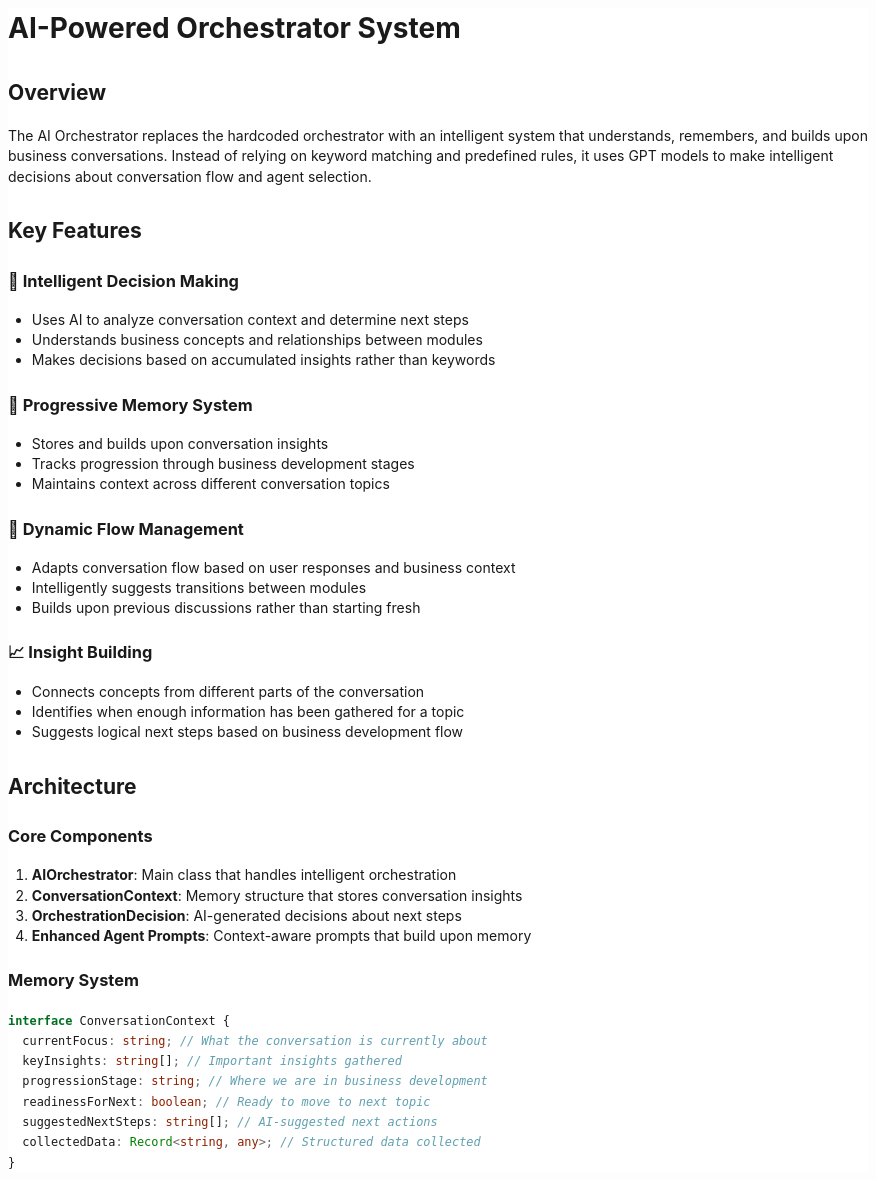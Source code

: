 # AI-Powered Orchestrator System

## Overview

The AI Orchestrator replaces the hardcoded orchestrator with an intelligent system that understands, remembers, and builds upon business conversations. Instead of relying on keyword matching and predefined rules, it uses GPT models to make intelligent decisions about conversation flow and agent selection.

## Key Features

### 🧠 **Intelligent Decision Making**

- Uses AI to analyze conversation context and determine next steps
- Understands business concepts and relationships between modules
- Makes decisions based on accumulated insights rather than keywords

### 🎯 **Progressive Memory System**

- Stores and builds upon conversation insights
- Tracks progression through business development stages
- Maintains context across different conversation topics

### 🔄 **Dynamic Flow Management**

- Adapts conversation flow based on user responses and business context
- Intelligently suggests transitions between modules
- Builds upon previous discussions rather than starting fresh

### 📈 **Insight Building**

- Connects concepts from different parts of the conversation
- Identifies when enough information has been gathered for a topic
- Suggests logical next steps based on business development flow

## Architecture

### Core Components

1. **AIOrchestrator**: Main class that handles intelligent orchestration
2. **ConversationContext**: Memory structure that stores conversation insights
3. **OrchestrationDecision**: AI-generated decisions about next steps
4. **Enhanced Agent Prompts**: Context-aware prompts that build upon memory

### Memory System

```typescript
interface ConversationContext {
  currentFocus: string; // What the conversation is currently about
  keyInsights: string[]; // Important insights gathered
  progressionStage: string; // Where we are in business development
  readinessForNext: boolean; // Ready to move to next topic
  suggestedNextSteps: string[]; // AI-suggested next actions
  collectedData: Record<string, any>; // Structured data collected
}
```

